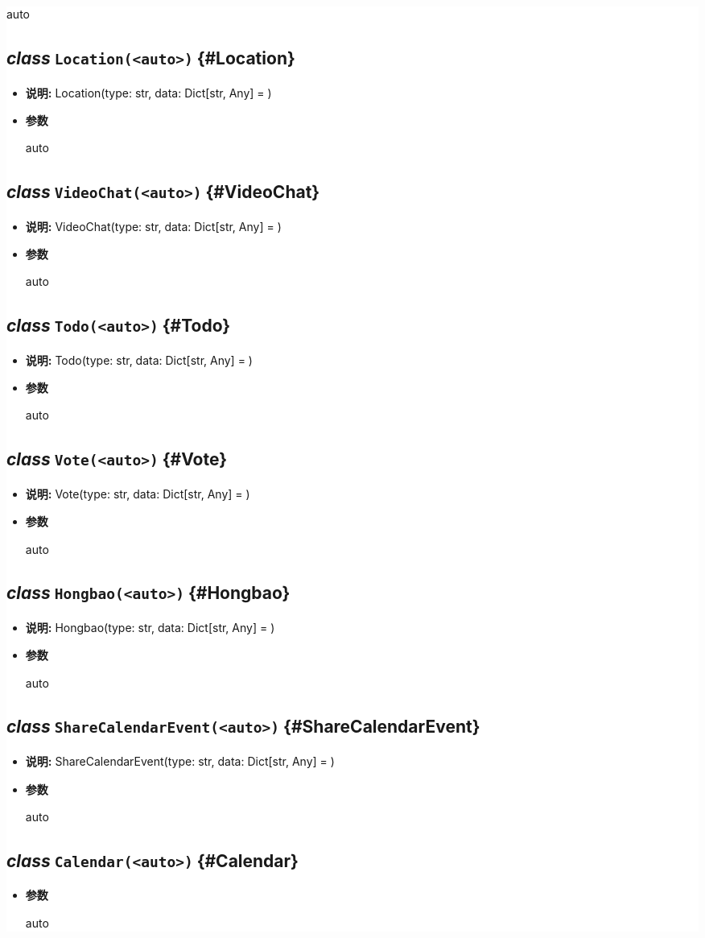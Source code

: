   auto

## _class_ `Location(<auto>)` {#Location}

- **说明:** Location(type: str, data: Dict[str, Any] = )

- **参数**

  auto

## _class_ `VideoChat(<auto>)` {#VideoChat}

- **说明:** VideoChat(type: str, data: Dict[str, Any] = )

- **参数**

  auto

## _class_ `Todo(<auto>)` {#Todo}

- **说明:** Todo(type: str, data: Dict[str, Any] = )

- **参数**

  auto

## _class_ `Vote(<auto>)` {#Vote}

- **说明:** Vote(type: str, data: Dict[str, Any] = )

- **参数**

  auto

## _class_ `Hongbao(<auto>)` {#Hongbao}

- **说明:** Hongbao(type: str, data: Dict[str, Any] = )

- **参数**

  auto

## _class_ `ShareCalendarEvent(<auto>)` {#ShareCalendarEvent}

- **说明:** ShareCalendarEvent(type: str, data: Dict[str, Any] = )

- **参数**

  auto

## _class_ `Calendar(<auto>)` {#Calendar}

- **参数**

  auto

